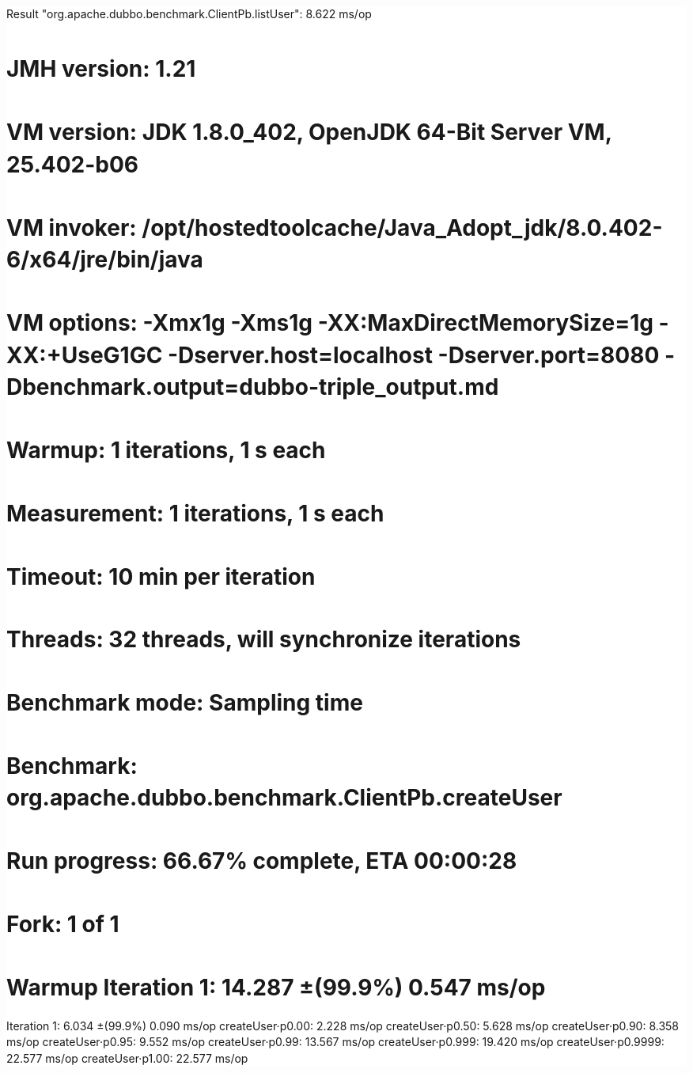 
Result "org.apache.dubbo.benchmark.ClientPb.listUser":
  8.622 ms/op


# JMH version: 1.21
# VM version: JDK 1.8.0_402, OpenJDK 64-Bit Server VM, 25.402-b06
# VM invoker: /opt/hostedtoolcache/Java_Adopt_jdk/8.0.402-6/x64/jre/bin/java
# VM options: -Xmx1g -Xms1g -XX:MaxDirectMemorySize=1g -XX:+UseG1GC -Dserver.host=localhost -Dserver.port=8080 -Dbenchmark.output=dubbo-triple_output.md
# Warmup: 1 iterations, 1 s each
# Measurement: 1 iterations, 1 s each
# Timeout: 10 min per iteration
# Threads: 32 threads, will synchronize iterations
# Benchmark mode: Sampling time
# Benchmark: org.apache.dubbo.benchmark.ClientPb.createUser

# Run progress: 66.67% complete, ETA 00:00:28
# Fork: 1 of 1
# Warmup Iteration   1: 14.287 ±(99.9%) 0.547 ms/op
Iteration   1: 6.034 ±(99.9%) 0.090 ms/op
                 createUser·p0.00:   2.228 ms/op
                 createUser·p0.50:   5.628 ms/op
                 createUser·p0.90:   8.358 ms/op
                 createUser·p0.95:   9.552 ms/op
                 createUser·p0.99:   13.567 ms/op
                 createUser·p0.999:  19.420 ms/op
                 createUser·p0.9999: 22.577 ms/op
                 createUser·p1.00:   22.577 ms/op
